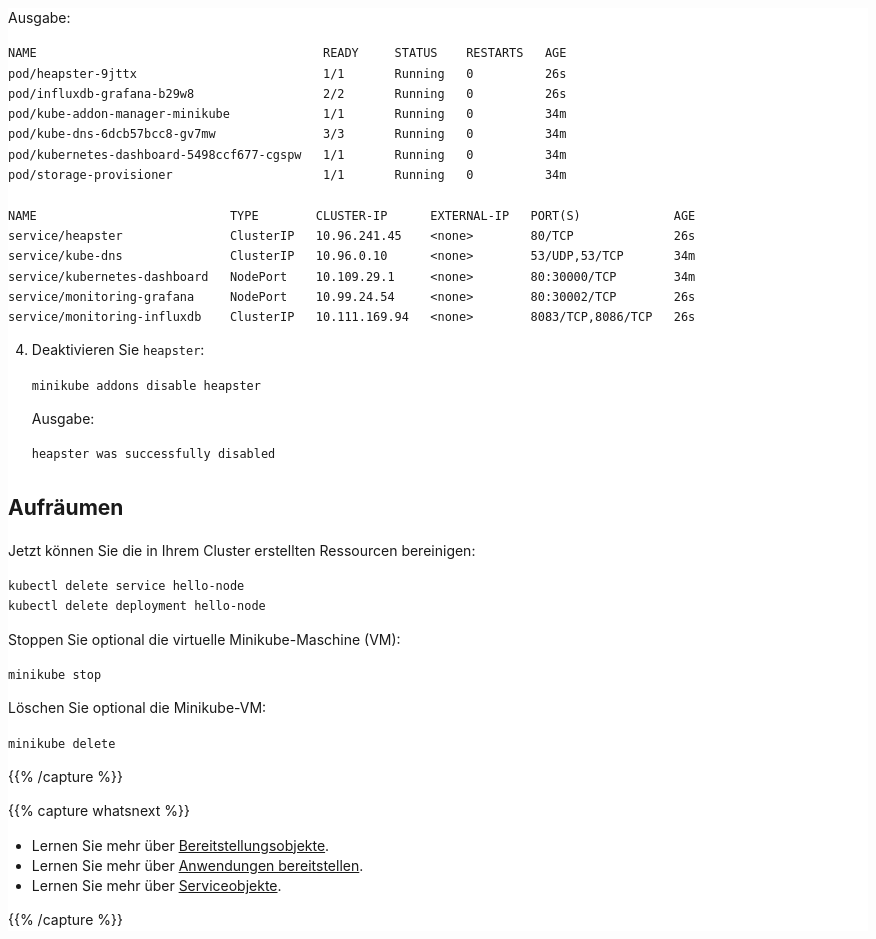    Ausgabe:

   ```shell
   NAME                                        READY     STATUS    RESTARTS   AGE
   pod/heapster-9jttx                          1/1       Running   0          26s
   pod/influxdb-grafana-b29w8                  2/2       Running   0          26s
   pod/kube-addon-manager-minikube             1/1       Running   0          34m
   pod/kube-dns-6dcb57bcc8-gv7mw               3/3       Running   0          34m
   pod/kubernetes-dashboard-5498ccf677-cgspw   1/1       Running   0          34m
   pod/storage-provisioner                     1/1       Running   0          34m

   NAME                           TYPE        CLUSTER-IP      EXTERNAL-IP   PORT(S)             AGE
   service/heapster               ClusterIP   10.96.241.45    <none>        80/TCP              26s
   service/kube-dns               ClusterIP   10.96.0.10      <none>        53/UDP,53/TCP       34m
   service/kubernetes-dashboard   NodePort    10.109.29.1     <none>        80:30000/TCP        34m
   service/monitoring-grafana     NodePort    10.99.24.54     <none>        80:30002/TCP        26s
   service/monitoring-influxdb    ClusterIP   10.111.169.94   <none>        8083/TCP,8086/TCP   26s
   ```

4. Deaktivieren Sie `heapster`:

   ```shell
   minikube addons disable heapster
   ```

   Ausgabe:

   ```shell
   heapster was successfully disabled
   ```

## Aufräumen

Jetzt können Sie die in Ihrem Cluster erstellten Ressourcen bereinigen:

```shell
kubectl delete service hello-node
kubectl delete deployment hello-node
```

Stoppen Sie optional die virtuelle Minikube-Maschine (VM):

```shell
minikube stop
```

Löschen Sie optional die Minikube-VM:

```shell
minikube delete
```

{{% /capture %}}

{{% capture whatsnext %}}

- Lernen Sie mehr über
  [Bereitstellungsobjekte](/docs/concepts/workloads/controllers/deployment/).
- Lernen Sie mehr über
  [Anwendungen bereitstellen](/docs/user-guide/deploying-applications/).
- Lernen Sie mehr über
  [Serviceobjekte](/docs/concepts/services-networking/service/).

{{% /capture %}}
